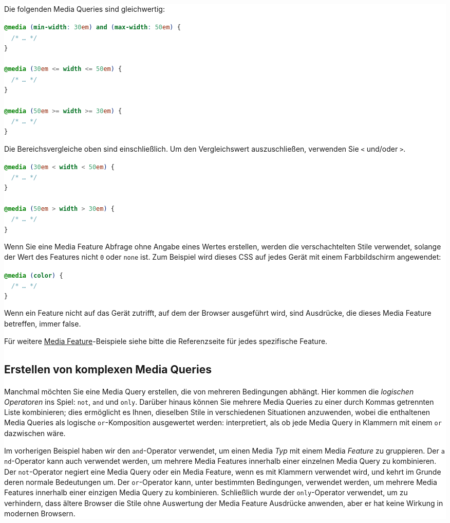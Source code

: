Die folgenden Media Queries sind gleichwertig:

```css
@media (min-width: 30em) and (max-width: 50em) {
  /* … */
}

@media (30em <= width <= 50em) {
  /* … */
}

@media (50em >= width >= 30em) {
  /* … */
}
```

Die Bereichsvergleiche oben sind einschließlich. Um den Vergleichswert auszuschließen, verwenden Sie `<` und/oder `>`.

```css
@media (30em < width < 50em) {
  /* … */
}

@media (50em > width > 30em) {
  /* … */
}
```

Wenn Sie eine Media Feature Abfrage ohne Angabe eines Wertes erstellen, werden die verschachtelten Stile verwendet, solange der Wert des Features nicht `0` oder `none` ist.
Zum Beispiel wird dieses CSS auf jedes Gerät mit einem Farbbildschirm angewendet:

```css
@media (color) {
  /* … */
}
```

Wenn ein Feature nicht auf das Gerät zutrifft, auf dem der Browser ausgeführt wird, sind Ausdrücke, die dieses Media Feature betreffen, immer false.

Für weitere [Media Feature](/de/docs/Web/CSS/@media#media_features)-Beispiele siehe bitte die Referenzseite für jedes spezifische Feature.

## Erstellen von komplexen Media Queries

Manchmal möchten Sie eine Media Query erstellen, die von mehreren Bedingungen abhängt. Hier kommen die _logischen Operatoren_ ins Spiel: `not`, `and` und `only`.
Darüber hinaus können Sie mehrere Media Queries zu einer durch Kommas getrennten Liste kombinieren; dies ermöglicht es Ihnen, dieselben Stile in verschiedenen Situationen anzuwenden, wobei die enthaltenen Media Queries als logische `or`-Komposition ausgewertet werden: interpretiert, als ob jede Media Query in Klammern mit einem `or` dazwischen wäre.

Im vorherigen Beispiel haben wir den `and`-Operator verwendet, um einen Media _Typ_ mit einem Media _Feature_ zu gruppieren.
Der `and`-Operator kann auch verwendet werden, um mehrere Media Features innerhalb einer einzelnen Media Query zu kombinieren.
Der `not`-Operator negiert eine Media Query oder ein Media Feature, wenn es mit Klammern verwendet wird, und kehrt im Grunde deren normale Bedeutungen um.
Der `or`-Operator kann, unter bestimmten Bedingungen, verwendet werden, um mehrere Media Features innerhalb einer einzigen Media Query zu kombinieren.
Schließlich wurde der `only`-Operator verwendet, um zu verhindern, dass ältere Browser die Stile ohne Auswertung der Media Feature Ausdrücke anwenden, aber er hat keine Wirkung in modernen Browsern.
